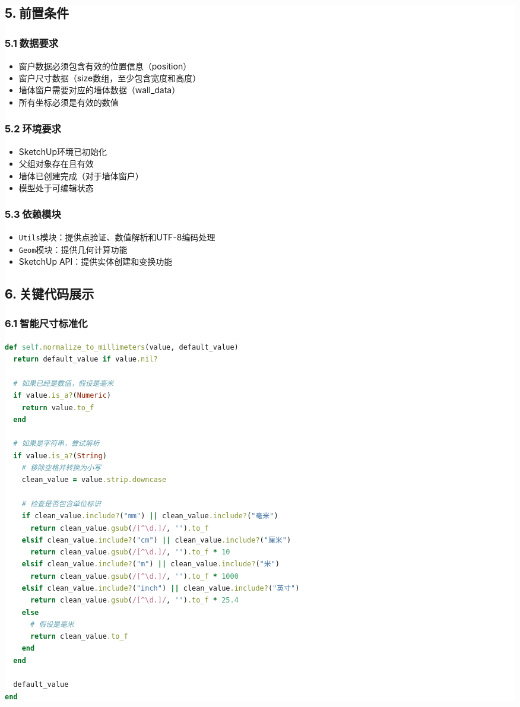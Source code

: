 ## 5. 前置条件

### 5.1 数据要求
- 窗户数据必须包含有效的位置信息（position）
- 窗户尺寸数据（size数组，至少包含宽度和高度）
- 墙体窗户需要对应的墙体数据（wall_data）
- 所有坐标必须是有效的数值

### 5.2 环境要求
- SketchUp环境已初始化
- 父组对象存在且有效
- 墙体已创建完成（对于墙体窗户）
- 模型处于可编辑状态

### 5.3 依赖模块
- `Utils`模块：提供点验证、数值解析和UTF-8编码处理
- `Geom`模块：提供几何计算功能
- SketchUp API：提供实体创建和变换功能

## 6. 关键代码展示

### 6.1 智能尺寸标准化
```ruby
def self.normalize_to_millimeters(value, default_value)
  return default_value if value.nil?
  
  # 如果已经是数值，假设是毫米
  if value.is_a?(Numeric)
    return value.to_f
  end
  
  # 如果是字符串，尝试解析
  if value.is_a?(String)
    # 移除空格并转换为小写
    clean_value = value.strip.downcase
    
    # 检查是否包含单位标识
    if clean_value.include?("mm") || clean_value.include?("毫米")
      return clean_value.gsub(/[^\d.]/, '').to_f
    elsif clean_value.include?("cm") || clean_value.include?("厘米")
      return clean_value.gsub(/[^\d.]/, '').to_f * 10
    elsif clean_value.include?("m") || clean_value.include?("米")
      return clean_value.gsub(/[^\d.]/, '').to_f * 1000
    elsif clean_value.include?("inch") || clean_value.include?("英寸")
      return clean_value.gsub(/[^\d.]/, '').to_f * 25.4
    else
      # 假设是毫米
      return clean_value.to_f
    end
  end
  
  default_value
end
```
